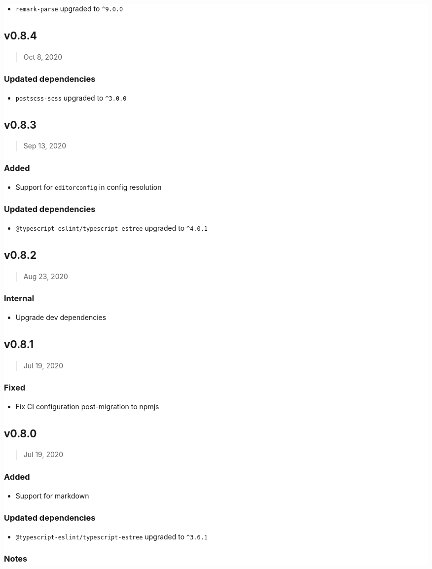 - `remark-parse` upgraded to `^9.0.0`

## v0.8.4

> Oct 8, 2020

### Updated dependencies

- `postscss-scss` upgraded to `^3.0.0`

## v0.8.3

> Sep 13, 2020

### Added

- Support for `editorconfig` in config resolution

### Updated dependencies

- `@typescript-eslint/typescript-estree` upgraded to `^4.0.1`

## v0.8.2

> Aug 23, 2020

### Internal

- Upgrade dev dependencies

## v0.8.1

> Jul 19, 2020

### Fixed

- Fix CI configuration post-migration to npmjs

## v0.8.0

> Jul 19, 2020

### Added

- Support for markdown

### Updated dependencies

- `@typescript-eslint/typescript-estree` upgraded to `^3.6.1`

### Notes
